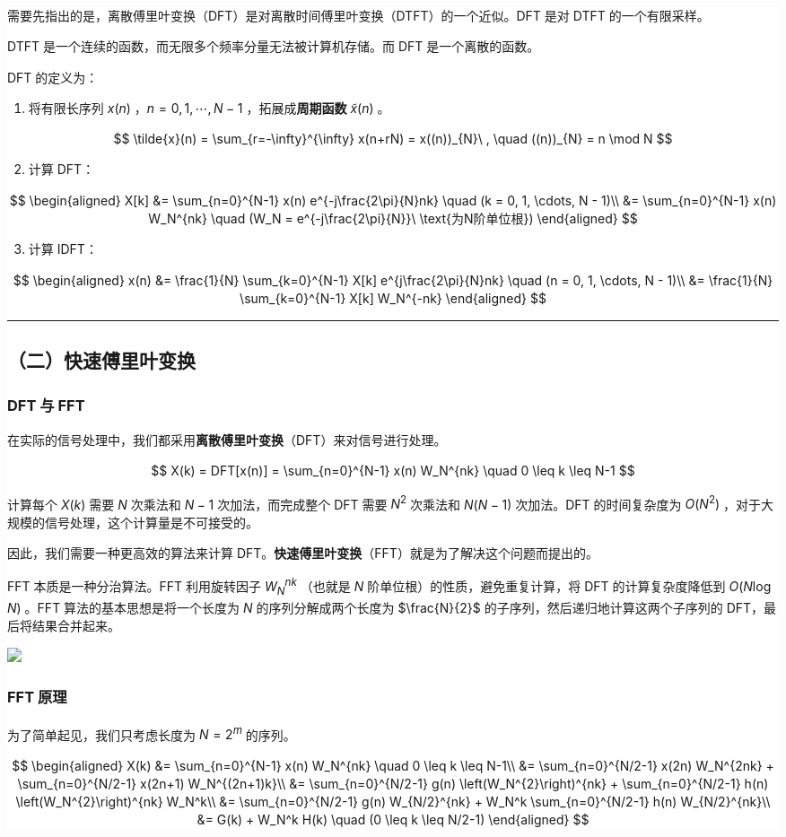 需要先指出的是，离散傅里叶变换（DFT）是对离散时间傅里叶变换（DTFT）的一个近似。DFT 是对 DTFT 的一个有限采样。

DTFT 是一个连续的函数，而无限多个频率分量无法被计算机存储。而 DFT 是一个离散的函数。

DFT 的定义为：

1. 将有限长序列 $x(n)$ ，$n = 0, 1, \cdots, N - 1$ ，拓展成**周期函数** $\tilde{x}(n)$ 。

$$
\tilde{x}(n) = \sum_{r=-\infty}^{\infty} x(n+rN) = x((n))_{N}\ , \quad ((n))_{N} = n \mod N
$$

2. 计算 DFT：

$$
\begin{aligned}
X[k] &= \sum_{n=0}^{N-1} x(n) e^{-j\frac{2\pi}{N}nk} \quad (k = 0, 1, \cdots, N - 1)\\
&= \sum_{n=0}^{N-1} x(n) W_N^{nk} \quad (W_N = e^{-j\frac{2\pi}{N}}\ \text{为N阶单位根})
\end{aligned}
$$

3. 计算 IDFT：

$$
\begin{aligned}
x(n) &= \frac{1}{N} \sum_{k=0}^{N-1} X[k] e^{j\frac{2\pi}{N}nk} \quad (n = 0, 1, \cdots, N - 1)\\
&= \frac{1}{N} \sum_{k=0}^{N-1} X[k] W_N^{-nk}
\end{aligned}
$$

---

## （二）快速傅里叶变换

### DFT 与 FFT

在实际的信号处理中，我们都采用**离散傅里叶变换**（DFT）来对信号进行处理。

$$
X(k) = DFT[x(n)] = \sum_{n=0}^{N-1} x(n) W_N^{nk} \quad 0 \leq k \leq N-1
$$

计算每个 $X(k)$ 需要 $N$ 次乘法和 $N-1$ 次加法，而完成整个 DFT 需要 $N^2$ 次乘法和 $N(N-1)$ 次加法。DFT 的时间复杂度为 $O(N^2)$ ，对于大规模的信号处理，这个计算量是不可接受的。

因此，我们需要一种更高效的算法来计算 DFT。**快速傅里叶变换**（FFT）就是为了解决这个问题而提出的。

FFT 本质是一种分治算法。FFT 利用旋转因子 $W_N^{nk}$ （也就是 $N$ 阶单位根）的性质，避免重复计算，将 DFT 的计算复杂度降低到 $O(N \log N)$ 。FFT 算法的基本思想是将一个长度为 $N$ 的序列分解成两个长度为 $\frac{N}{2}$ 的子序列，然后递归地计算这两个子序列的 DFT，最后将结果合并起来。

![](https://ref.xht03.online/202504131902480.png)

### FFT 原理

为了简单起见，我们只考虑长度为 $N=2^m$ 的序列。

$$
\begin{aligned}
X(k) &= \sum_{n=0}^{N-1} x(n) W_N^{nk} \quad 0 \leq k \leq N-1\\
&= \sum_{n=0}^{N/2-1} x(2n) W_N^{2nk} + \sum_{n=0}^{N/2-1} x(2n+1) W_N^{(2n+1)k}\\
&= \sum_{n=0}^{N/2-1} g(n) \left(W_N^{2}\right)^{nk} + \sum_{n=0}^{N/2-1} h(n) \left(W_N^{2}\right)^{nk} W_N^k\\
&= \sum_{n=0}^{N/2-1} g(n) W_{N/2}^{nk} + W_N^k \sum_{n=0}^{N/2-1} h(n) W_{N/2}^{nk}\\
&= G(k) + W_N^k H(k) \quad (0 \leq k \leq N/2-1)
\end{aligned}
$$
